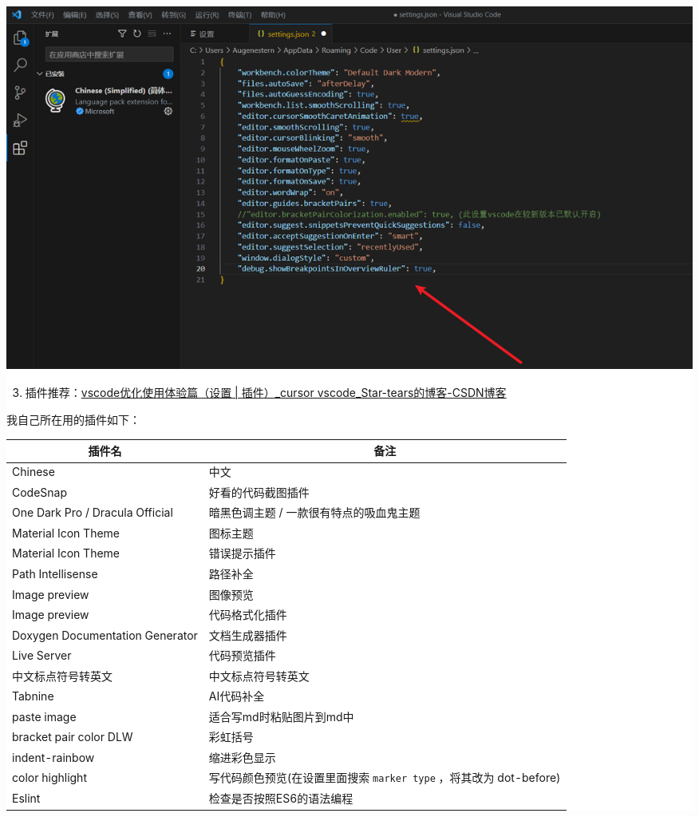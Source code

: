 ![](重装系统.assets/29.png)

3. 插件推荐：[vscode优化使用体验篇（设置 | 插件）_cursor vscode_Star-tears的博客-CSDN博客](https://blog.csdn.net/qq_51173321/article/details/126287293)

我自己所在用的插件如下：

| 插件名                          | 备注                                                         |
| ------------------------------- | ------------------------------------------------------------ |
| Chinese                         | 中文                                                         |
| CodeSnap                        | 好看的代码截图插件                                           |
| One Dark Pro / Dracula Official | 暗黑色调主题 / 一款很有特点的吸血鬼主题                      |
| Material Icon Theme             | 图标主题                                                     |
| Material Icon Theme             | 错误提示插件                                                 |
| Path Intellisense               | 路径补全                                                     |
| Image preview                   | 图像预览                                                     |
| Image preview                   | 代码格式化插件                                               |
| Doxygen Documentation Generator | 文档生成器插件                                               |
| Live Server                     | 代码预览插件                                                 |
| 中文标点符号转英文              | 中文标点符号转英文                                           |
| Tabnine                         | AI代码补全                                                   |
| paste image                     | 适合写md时粘贴图片到md中                                     |
| bracket pair color DLW          | 彩虹括号                                                     |
| indent-rainbow                  | 缩进彩色显示                                                 |
| color highlight                 | 写代码颜色预览(在设置里面搜索 `marker type` ，将其改为 dot-before) |
| Eslint                          | 检查是否按照ES6的语法编程                                    |
